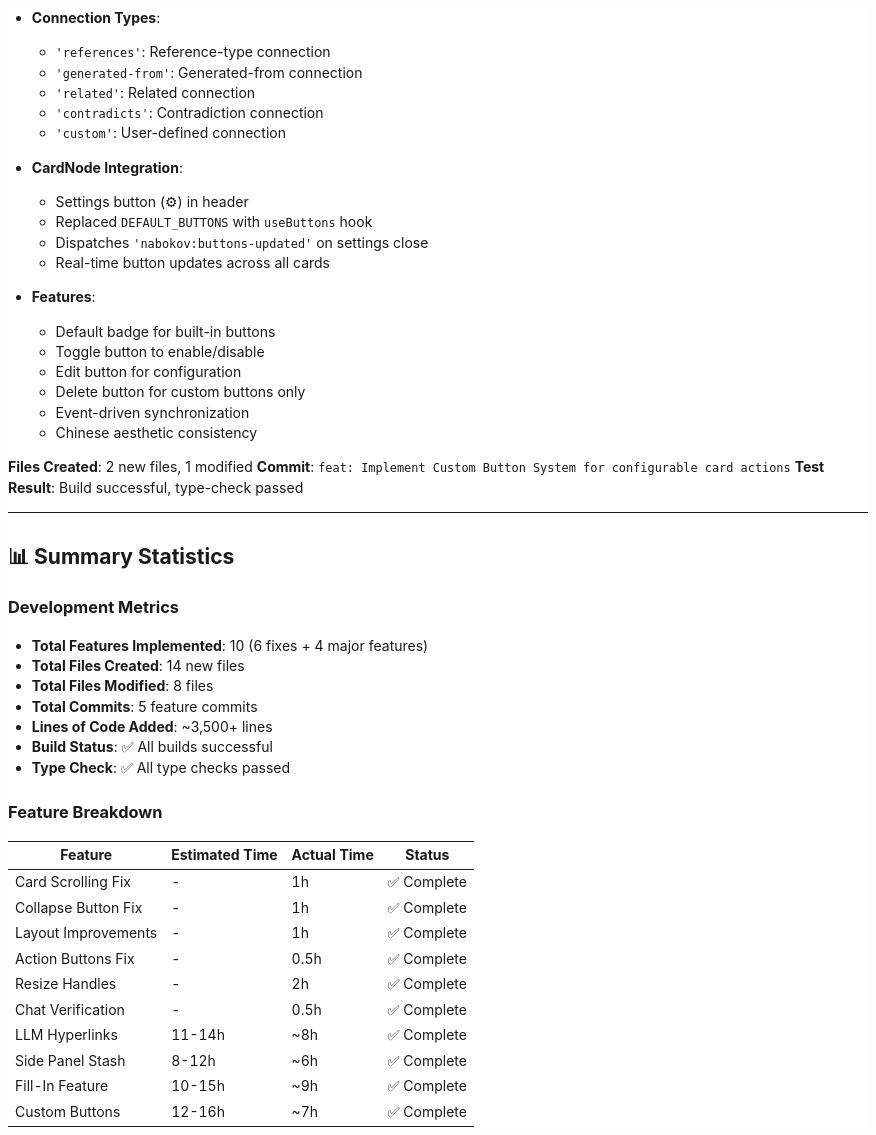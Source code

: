 - **Connection Types**:
  - `'references'`: Reference-type connection
  - `'generated-from'`: Generated-from connection
  - `'related'`: Related connection
  - `'contradicts'`: Contradiction connection
  - `'custom'`: User-defined connection

- **CardNode Integration**:
  - Settings button (⚙️) in header
  - Replaced `DEFAULT_BUTTONS` with `useButtons` hook
  - Dispatches `'nabokov:buttons-updated'` on settings close
  - Real-time button updates across all cards

- **Features**:
  - Default badge for built-in buttons
  - Toggle button to enable/disable
  - Edit button for configuration
  - Delete button for custom buttons only
  - Event-driven synchronization
  - Chinese aesthetic consistency

**Files Created**: 2 new files, 1 modified
**Commit**: `feat: Implement Custom Button System for configurable card actions`
**Test Result**: Build successful, type-check passed

---

## 📊 Summary Statistics

### Development Metrics
- **Total Features Implemented**: 10 (6 fixes + 4 major features)
- **Total Files Created**: 14 new files
- **Total Files Modified**: 8 files
- **Total Commits**: 5 feature commits
- **Lines of Code Added**: ~3,500+ lines
- **Build Status**: ✅ All builds successful
- **Type Check**: ✅ All type checks passed

### Feature Breakdown
| Feature | Estimated Time | Actual Time | Status |
|---------|---------------|-------------|---------|
| Card Scrolling Fix | - | 1h | ✅ Complete |
| Collapse Button Fix | - | 1h | ✅ Complete |
| Layout Improvements | - | 1h | ✅ Complete |
| Action Buttons Fix | - | 0.5h | ✅ Complete |
| Resize Handles | - | 2h | ✅ Complete |
| Chat Verification | - | 0.5h | ✅ Complete |
| LLM Hyperlinks | 11-14h | ~8h | ✅ Complete |
| Side Panel Stash | 8-12h | ~6h | ✅ Complete |
| Fill-In Feature | 10-15h | ~9h | ✅ Complete |
| Custom Buttons | 12-16h | ~7h | ✅ Complete |
